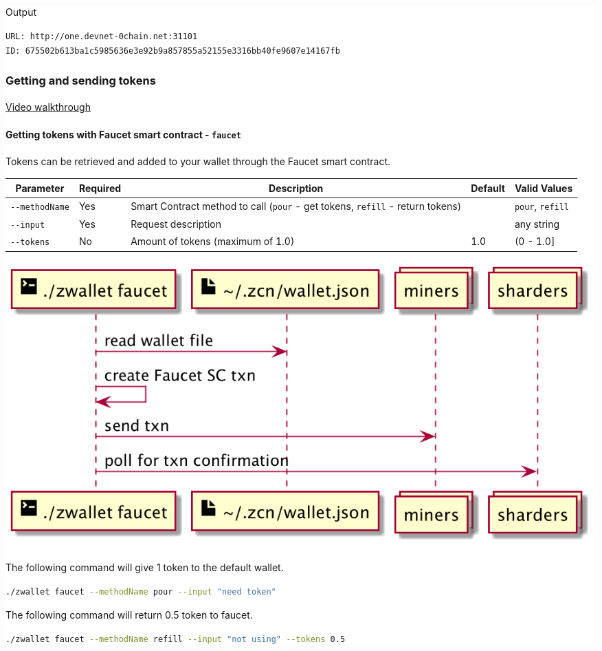 Output

```
URL: http://one.devnet-0chain.net:31101 
ID: 675502b613ba1c5985636e3e92b9a857855a52155e3316bb40fe9607e14167fb
```

### Getting and sending tokens

[Video walkthrough](https://youtu.be/Eiz9mqdFtZo)

#### Getting tokens with Faucet smart contract - `faucet`

Tokens can be retrieved and added to your wallet through the Faucet smart contract. 

| Parameter      | Required | Description                                                  | Default | Valid Values     |
| -------------- | -------- | ------------------------------------------------------------ | ------- | ---------------- |
| `--methodName` | Yes      | Smart Contract method to call (`pour` - get tokens, `refill` - return tokens) |         | `pour`, `refill` |
| `--input`      | Yes      | Request description                                          |         | any string       |
| `--tokens`     | No       | Amount of tokens (maximum of 1.0)                            | 1.0     | (0 - 1.0]        |

![Faucet](docs/faucet.png "Faucet")

The following command will give 1 token to the default wallet.

```sh
./zwallet faucet --methodName pour --input "need token"
```

The following command will return 0.5 token to faucet.

```sh
./zwallet faucet --methodName refill --input "not using" --tokens 0.5
```
